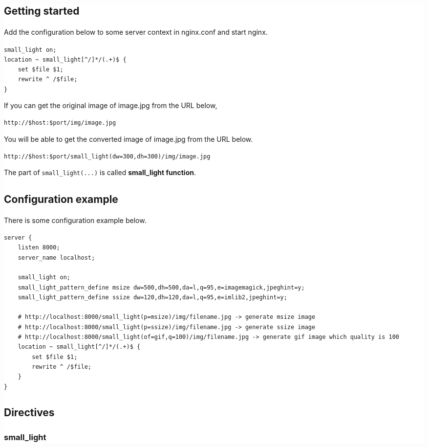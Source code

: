 ## Getting started

Add the configuration below to some server context in nginx.conf and start nginx.

```nginx
small_light on;
location ~ small_light[^/]*/(.+)$ {
    set $file $1;
    rewrite ^ /$file;
}
```

If you can get the original image of image.jpg from the URL below,

```
http://$host:$port/img/image.jpg
```

You will be able to get the converted image of image.jpg from the URL below.

```
http://$host:$port/small_light(dw=300,dh=300)/img/image.jpg
```

The part of `small_light(...)` is called **small_light function**.

## Configuration example

There is some configuration example below.

```nginx
server {
    listen 8000;
    server_name localhost;

    small_light on;
    small_light_pattern_define msize dw=500,dh=500,da=l,q=95,e=imagemagick,jpeghint=y;
    small_light_pattern_define ssize dw=120,dh=120,da=l,q=95,e=imlib2,jpeghint=y;

    # http://localhost:8000/small_light(p=msize)/img/filename.jpg -> generate msize image
    # http://localhost:8000/small_light(p=ssize)/img/filename.jpg -> generate ssize image
    # http://localhost:8000/small_light(of=gif,q=100)/img/filename.jpg -> generate gif image which quality is 100
    location ~ small_light[^/]*/(.+)$ {
        set $file $1;
        rewrite ^ /$file;
    }
} 
```

## Directives

### small_light

